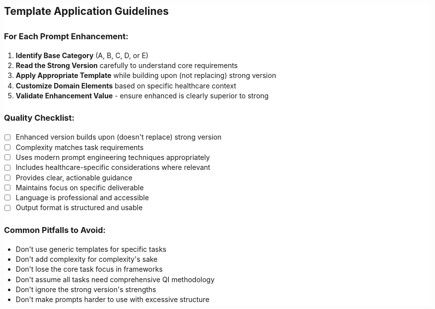 ## Template Application Guidelines

### For Each Prompt Enhancement:
1. **Identify Base Category** (A, B, C, D, or E)
2. **Read the Strong Version** carefully to understand core requirements
3. **Apply Appropriate Template** while building upon (not replacing) strong version
4. **Customize Domain Elements** based on specific healthcare context
5. **Validate Enhancement Value** - ensure enhanced is clearly superior to strong

### Quality Checklist:
- [ ] Enhanced version builds upon (doesn't replace) strong version
- [ ] Complexity matches task requirements  
- [ ] Uses modern prompt engineering techniques appropriately
- [ ] Includes healthcare-specific considerations where relevant
- [ ] Provides clear, actionable guidance
- [ ] Maintains focus on specific deliverable
- [ ] Language is professional and accessible
- [ ] Output format is structured and usable

### Common Pitfalls to Avoid:
- Don't use generic templates for specific tasks
- Don't add complexity for complexity's sake
- Don't lose the core task focus in frameworks
- Don't assume all tasks need comprehensive QI methodology
- Don't ignore the strong version's strengths
- Don't make prompts harder to use with excessive structure